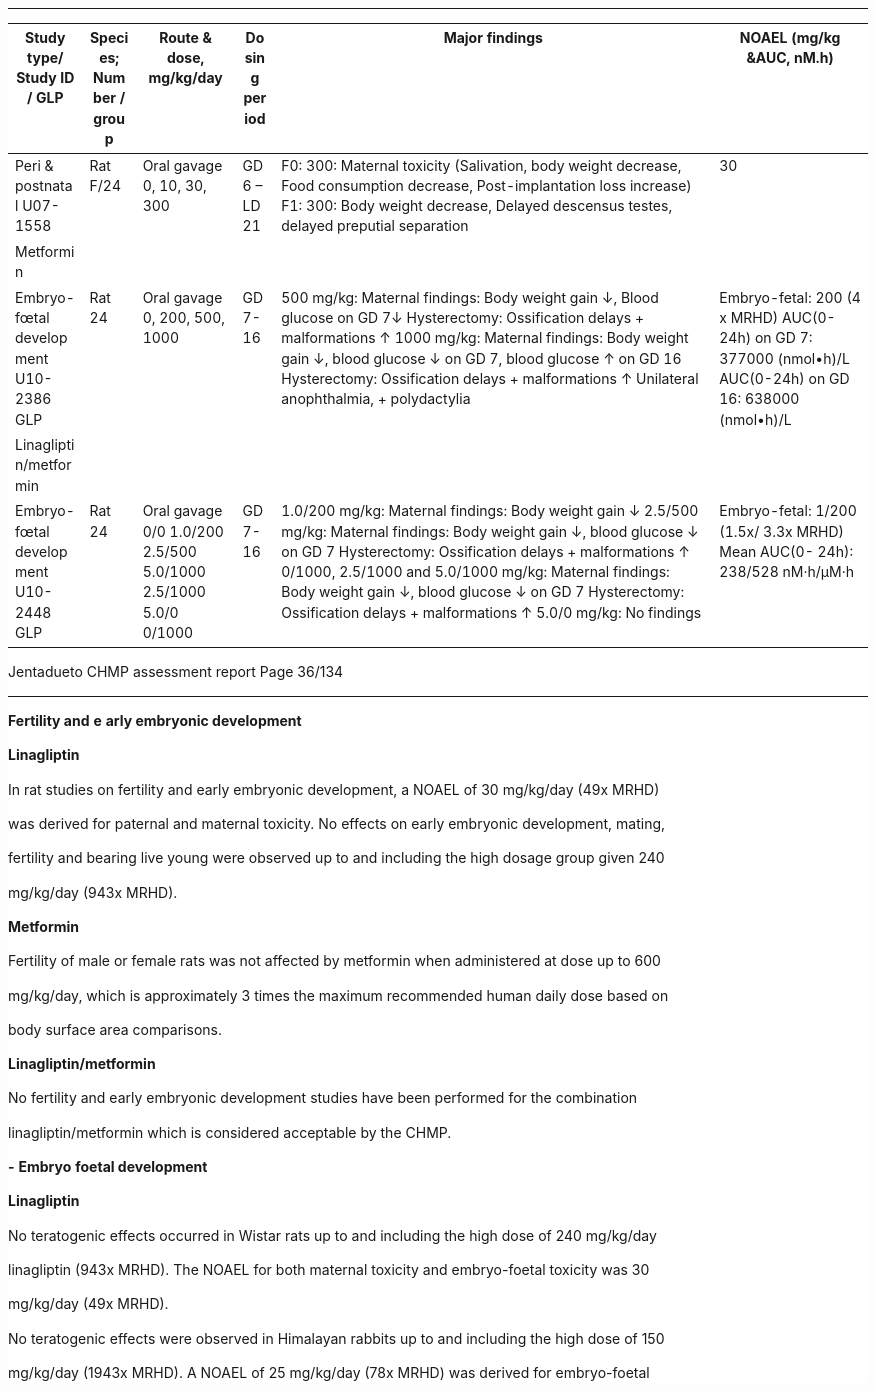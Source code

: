 
-----

|Study type/ Study ID / GLP|Species; Number / group|Route & dose, mg/kg/day|Dosing period|Major findings|NOAEL (mg/kg &AUC, nM.h)|
|---|---|---|---|---|---|
|Peri & postnatal U07-1558|Rat F/24|Oral gavage 0, 10, 30, 300|GD 6 – LD 21|F0: 300: Maternal toxicity (Salivation, body weight decrease, Food consumption decrease, Post-implantation loss increase) F1: 300: Body weight decrease, Delayed descensus testes, delayed preputial separation|30|
|Metformin||||||
|Embryo-fœtal development U10-2386 GLP|Rat 24|Oral gavage 0, 200, 500, 1000|GD7-16|500 mg/kg: Maternal findings: Body weight gain ↓, Blood glucose on GD 7↓ Hysterectomy: Ossification delays + malformations ↑ 1000 mg/kg: Maternal findings: Body weight gain ↓, blood glucose ↓ on GD 7, blood glucose ↑ on GD 16 Hysterectomy: Ossification delays + malformations ↑ Unilateral anophthalmia, + polydactylia|Embryo-fetal: 200 (4 x MRHD) AUC(0-24h) on GD 7: 377000 (nmol•h)/L AUC(0-24h) on GD 16: 638000 (nmol•h)/L|
|Linagliptin/metformin||||||
|Embryo-fœtal development U10-2448 GLP|Rat 24|Oral gavage 0/0 1.0/200 2.5/500 5.0/1000 2.5/1000 5.0/0 0/1000|GD7-16|1.0/200 mg/kg: Maternal findings: Body weight gain ↓ 2.5/500 mg/kg: Maternal findings: Body weight gain ↓, blood glucose ↓ on GD 7 Hysterectomy: Ossification delays + malformations ↑ 0/1000, 2.5/1000 and 5.0/1000 mg/kg: Maternal findings: Body weight gain ↓, blood glucose ↓ on GD 7 Hysterectomy: Ossification delays + malformations ↑ 5.0/0 mg/kg: No findings|Embryo-fetal: 1/200 (1.5x/ 3.3x MRHD) Mean AUC(0- 24h): 238/528 nM·h/μM·h|


Jentadueto
CHMP assessment report
Page 36/134


-----

**Fertility and** **e** **arly embryonic development**

**Linagliptin**

In rat studies on fertility and early embryonic development, a NOAEL of 30 mg/kg/day (49x MRHD)

was derived for paternal and maternal toxicity. No effects on early embryonic development, mating,

fertility and bearing live young were observed up to and including the high dosage group given 240

mg/kg/day (943x MRHD).

**Metformin**

Fertility of male or female rats was not affected by metformin when administered at dose up to 600

mg/kg/day, which is approximately 3 times the maximum recommended human daily dose based on

body surface area comparisons.

**Linagliptin/metformin**

No fertility and early embryonic development studies have been performed for the combination

linagliptin/metformin which is considered acceptable by the CHMP.

**-**
**Embryo** **foetal development**

**Linagliptin**

No teratogenic effects occurred in Wistar rats up to and including the high dose of 240 mg/kg/day

linagliptin (943x MRHD). The NOAEL for both maternal toxicity and embryo-foetal toxicity was 30

mg/kg/day (49x MRHD).

No teratogenic effects were observed in Himalayan rabbits up to and including the high dose of 150

mg/kg/day (1943x MRHD). A NOAEL of 25 mg/kg/day (78x MRHD) was derived for embryo-foetal
